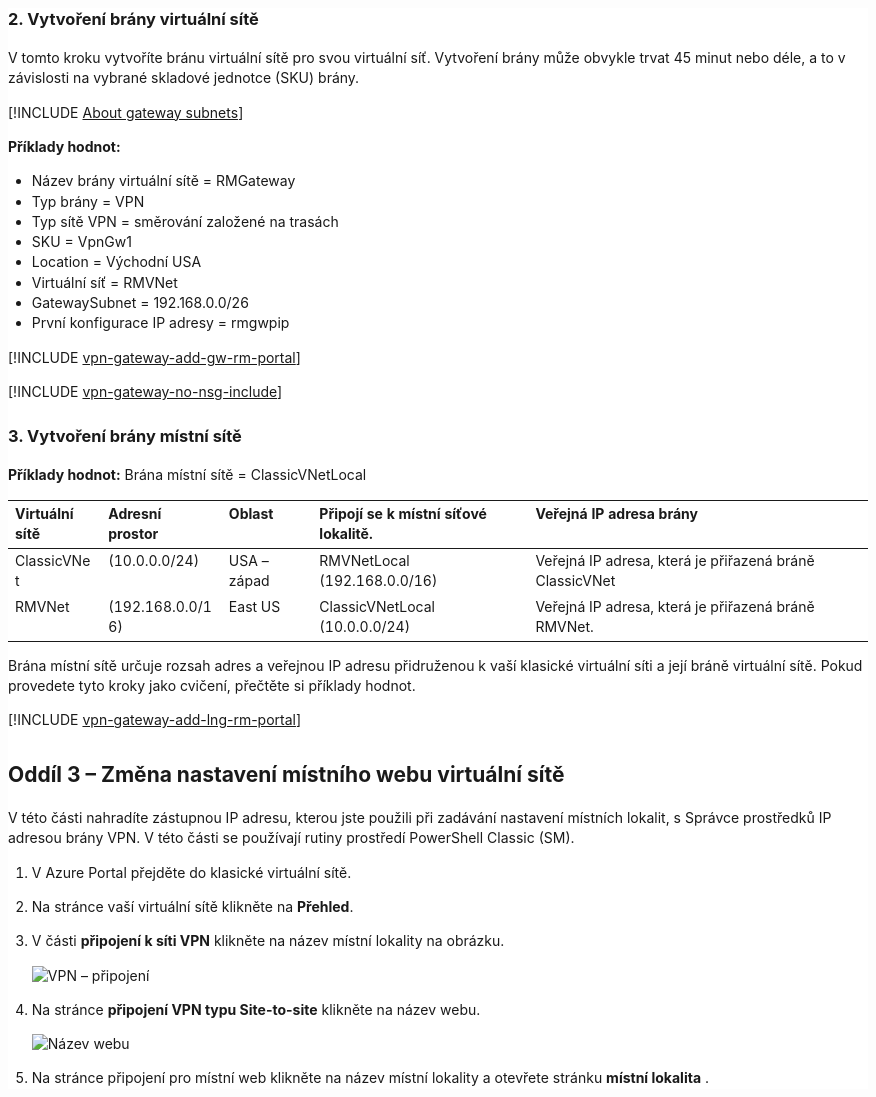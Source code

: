 ### <a name="creategw"></a>2. Vytvoření brány virtuální sítě

V tomto kroku vytvoříte bránu virtuální sítě pro svou virtuální síť. Vytvoření brány může obvykle trvat 45 minut nebo déle, a to v závislosti na vybrané skladové jednotce (SKU) brány.

[!INCLUDE [About gateway subnets](../../includes/vpn-gateway-about-gwsubnet-portal-include.md)]

**Příklady hodnot:**

* Název brány virtuální sítě = RMGateway <br>
* Typ brány = VPN <br>
* Typ sítě VPN = směrování založené na trasách <br>
* SKU = VpnGw1 <br>
* Location = Východní USA <br>
* Virtuální síť = RMVNet <br>
* GatewaySubnet = 192.168.0.0/26 <br>
* První konfigurace IP adresy = rmgwpip <br>

[!INCLUDE [vpn-gateway-add-gw-rm-portal](../../includes/vpn-gateway-add-gw-rm-portal-include.md)]

[!INCLUDE [vpn-gateway-no-nsg-include](../../includes/vpn-gateway-no-nsg-include.md)]

### <a name="createlng"></a>3. Vytvoření brány místní sítě

**Příklady hodnot:** Brána místní sítě = ClassicVNetLocal

| Virtuální sítě | Adresní prostor | Oblast | Připojí se k místní síťové lokalitě. |Veřejná IP adresa brány|
|:--- |:--- |:--- |:--- |:--- |
| ClassicVNet |(10.0.0.0/24) |USA – západ | RMVNetLocal (192.168.0.0/16) |Veřejná IP adresa, která je přiřazená bráně ClassicVNet|
| RMVNet | (192.168.0.0/16) |East US |ClassicVNetLocal (10.0.0.0/24) |Veřejná IP adresa, která je přiřazená bráně RMVNet.|

Brána místní sítě určuje rozsah adres a veřejnou IP adresu přidruženou k vaší klasické virtuální síti a její bráně virtuální sítě. Pokud provedete tyto kroky jako cvičení, přečtěte si příklady hodnot.

[!INCLUDE [vpn-gateway-add-lng-rm-portal](../../includes/vpn-gateway-add-lng-rm-portal-include.md)]

## <a name="modifylng"></a>Oddíl 3 – Změna nastavení místního webu virtuální sítě

V této části nahradíte zástupnou IP adresu, kterou jste použili při zadávání nastavení místních lokalit, s Správce prostředků IP adresou brány VPN. V této části se používají rutiny prostředí PowerShell Classic (SM).

1. V Azure Portal přejděte do klasické virtuální sítě.
2. Na stránce vaší virtuální sítě klikněte na **Přehled**.
3. V části **připojení k síti VPN** klikněte na název místní lokality na obrázku.

   ![VPN – připojení](./media/vpn-gateway-connect-different-deployment-models-portal/vpnconnections.png "Připojení VPN")
4. Na stránce **připojení VPN typu Site-to-site** klikněte na název webu.

   ![Název webu](./media/vpn-gateway-connect-different-deployment-models-portal/sitetosite3.png "Název místního webu")
5. Na stránce připojení pro místní web klikněte na název místní lokality a otevřete stránku **místní lokalita** .
